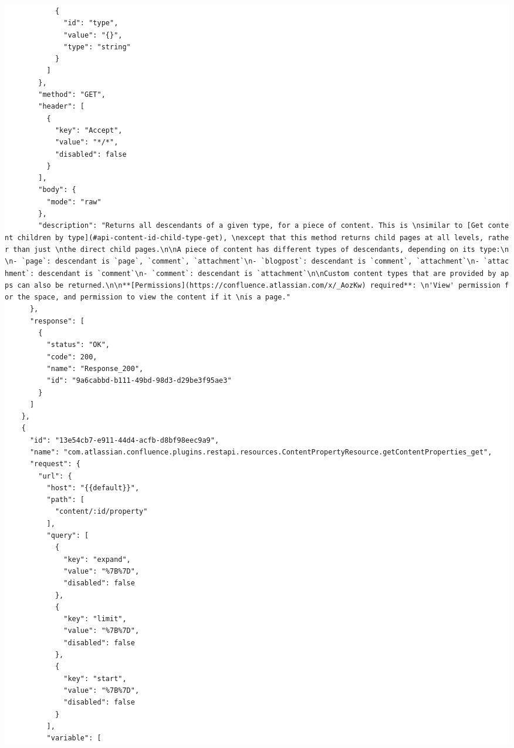                 {
                  "id": "type",
                  "value": "{}",
                  "type": "string"
                }
              ]
            },
            "method": "GET",
            "header": [
              {
                "key": "Accept",
                "value": "*/*",
                "disabled": false
              }
            ],
            "body": {
              "mode": "raw"
            },
            "description": "Returns all descendants of a given type, for a piece of content. This is \nsimilar to [Get content children by type](#api-content-id-child-type-get), \nexcept that this method returns child pages at all levels, rather than just \nthe direct child pages.\n\nA piece of content has different types of descendants, depending on its type:\n\n- `page`: descendant is `page`, `comment`, `attachment`\n- `blogpost`: descendant is `comment`, `attachment`\n- `attachment`: descendant is `comment`\n- `comment`: descendant is `attachment`\n\nCustom content types that are provided by apps can also be returned.\n\n**[Permissions](https://confluence.atlassian.com/x/_AozKw) required**: \n'View' permission for the space, and permission to view the content if it \nis a page."
          },
          "response": [
            {
              "status": "OK",
              "code": 200,
              "name": "Response_200",
              "id": "9a6cabbd-b111-49bd-98d3-d29be3f95ae3"
            }
          ]
        },
        {
          "id": "13e54cb7-e911-44d4-acfb-d8bf98eec9a9",
          "name": "com.atlassian.confluence.plugins.restapi.resources.ContentPropertyResource.getContentProperties_get",
          "request": {
            "url": {
              "host": "{{default}}",
              "path": [
                "content/:id/property"
              ],
              "query": [
                {
                  "key": "expand",
                  "value": "%7B%7D",
                  "disabled": false
                },
                {
                  "key": "limit",
                  "value": "%7B%7D",
                  "disabled": false
                },
                {
                  "key": "start",
                  "value": "%7B%7D",
                  "disabled": false
                }
              ],
              "variable": [